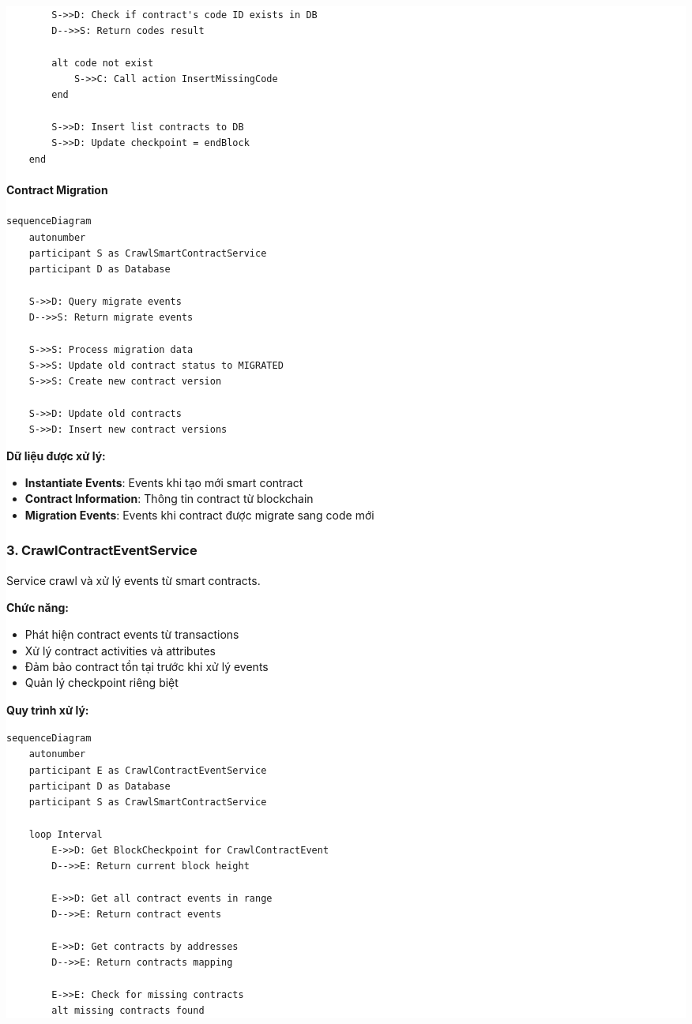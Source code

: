 ```mermaid
        S->>D: Check if contract's code ID exists in DB
        D-->>S: Return codes result
        
        alt code not exist
            S->>C: Call action InsertMissingCode
        end
        
        S->>D: Insert list contracts to DB
        S->>D: Update checkpoint = endBlock
    end
```

#### Contract Migration
```mermaid
sequenceDiagram
    autonumber
    participant S as CrawlSmartContractService
    participant D as Database
    
    S->>D: Query migrate events
    D-->>S: Return migrate events
    
    S->>S: Process migration data
    S->>S: Update old contract status to MIGRATED
    S->>S: Create new contract version
    
    S->>D: Update old contracts
    S->>D: Insert new contract versions
```

**Dữ liệu được xử lý:**
- **Instantiate Events**: Events khi tạo mới smart contract
- **Contract Information**: Thông tin contract từ blockchain
- **Migration Events**: Events khi contract được migrate sang code mới

### 3. CrawlContractEventService

Service crawl và xử lý events từ smart contracts.

**Chức năng:**
- Phát hiện contract events từ transactions
- Xử lý contract activities và attributes
- Đảm bảo contract tồn tại trước khi xử lý events
- Quản lý checkpoint riêng biệt

**Quy trình xử lý:**

```mermaid
sequenceDiagram
    autonumber
    participant E as CrawlContractEventService
    participant D as Database
    participant S as CrawlSmartContractService
    
    loop Interval
        E->>D: Get BlockCheckpoint for CrawlContractEvent
        D-->>E: Return current block height
        
        E->>D: Get all contract events in range
        D-->>E: Return contract events
        
        E->>D: Get contracts by addresses
        D-->>E: Return contracts mapping
        
        E->>E: Check for missing contracts
        alt missing contracts found
```